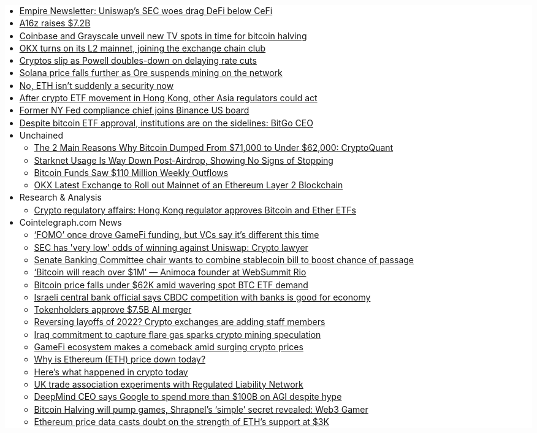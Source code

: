   - [Empire Newsletter: Uniswap’s SEC woes drag DeFi below CeFi](https://blockworks.co/news/empire-newsletter-uniswap-sec-woes)
  - [A16z raises $7.2B](https://blockworks.co/news/a16z-seven-billion-fundraise)
  - [Coinbase and Grayscale unveil new TV spots in time for bitcoin halving](https://blockworks.co/news/nba-nhl-bitcoin-halving-ads)
  - [OKX turns on its L2 mainnet, joining the exchange chain club](https://blockworks.co/news/okx-joins-exchange-chain-club)
  - [Cryptos slip as Powell doubles-down on delaying rate cuts](https://blockworks.co/news/bitcoin-slip-powell-delay-rate-cuts)
  - [Solana price falls further as Ore suspends mining on the network](https://blockworks.co/news/solana-price-falls-ore-mining)
  - [No, ETH isn’t suddenly a security now](https://blockworks.co/news/eth-not-security-howey)
  - [After crypto ETF movement in Hong Kong, other Asia regulators could act](https://blockworks.co/news/crypto-etf-regulation-in-asia)
  - [Former NY Fed compliance chief joins Binance US board](https://blockworks.co/news/binance-us-board-taps-ny-fed-compliance-chief)
  - [Despite bitcoin ETF approval, institutions are on the sidelines: BitGo CEO](https://blockworks.co/news/bitcoin-halving-interview-bitgo-ceo)
- Unchained
  - [The 2 Main Reasons Why Bitcoin Dumped From $71,000 to Under $62,000: CryptoQuant](https://unchainedcrypto.com/the-2-main-reasons-why-bitcoin-dumped-from-71000-to-under-62000-cryptoquant/)
  - [Starknet Usage Is Way Down Post-Airdrop, Showing No Signs of Stopping](https://unchainedcrypto.com/starknet-usage-is-way-down-post-airdrop-showing-no-signs-of-stopping/)
  - [Bitcoin Funds Saw $110 Million Weekly Outflows](https://unchainedcrypto.com/bitcoin-funds-saw-110-million-weekly-outflows/)
  - [OKX Latest Exchange to Roll out Mainnet of an Ethereum Layer 2 Blockchain](https://unchainedcrypto.com/okx-latest-to-roll-out-mainnet-ethereum-layer-2/)
- Research & Analysis
  - [Crypto regulatory affairs: Hong Kong regulator approves Bitcoin and Ether ETFs](https://www.elliptic.co/blog/crypto-regulatory-affairs-hong-kong-regulator-approves-bitcoin-and-ether-etfs)
- Cointelegraph.com News
  - [‘FOMO’ once drove GameFi funding, but VCs say it’s different this time](https://cointelegraph.com/news/gamefi-vc-funding-fomo-last-cycle-but-vcs-say-its-different)
  - [SEC has &#039;very low&#039; odds of winning against Uniswap: Crypto lawyer](https://cointelegraph.com/news/sec-low-odds-winning-against-uniswap)
  - [Senate Banking Committee chair wants to combine stablecoin bill to boost chance of passage](https://cointelegraph.com/news/senate-banking-committee-stablecoin-bill)
  - [‘Bitcoin will reach over $1M’ — Animoca founder at WebSummit Rio](https://cointelegraph.com/news/bitcoin-reach-1-million-no-doubt-animoca-founder-websummit-rio)
  - [Bitcoin price falls under $62K amid wavering spot BTC ETF demand](https://cointelegraph.com/news/bitcoin-price-falls-under-62k-amid-wavering-spot-btc-etf-demand)
  - [Israeli central bank official says CBDC competition with banks is good for economy](https://cointelegraph.com/news/israeli-central-bank-official-cbdc-competition-banks-good-economy)
  - [Tokenholders approve $7.5B AI merger](https://cointelegraph.com/news/tokenholders-approve-7-5-billion-ai-merger)
  - [Reversing layoffs of 2022? Crypto exchanges are adding staff members](https://cointelegraph.com/news/reversing-staff-layoffs-crypto-exchanges-hiring)
  - [Iraq commitment to capture flare gas sparks crypto mining speculation](https://cointelegraph.com/news/iraq-commitment-capture-flare-gas-sparks-crypto-mining-bitcoin-speculation)
  - [GameFi ecosystem makes a comeback amid surging crypto prices](https://cointelegraph.com/news/gamefi-ecosystem-comeback-amid-surging-crypto-prices)
  - [Why is Ethereum (ETH) price down today?](https://cointelegraph.com/news/why-is-ethereum-eth-price-down-today)
  - [Here’s what happened in crypto today](https://cointelegraph.com/news/what-happened-in-crypto-today)
  - [UK trade association experiments with Regulated Liability Network](https://cointelegraph.com/news/uk-trade-association-experiments-regulated-liability-network)
  - [DeepMind CEO says Google to spend more than $100B on AGI despite hype](https://cointelegraph.com/news/deep-mind-ceo-google-microsoft-openai-artificial-general-intelligence-ai)
  - [Bitcoin Halving will pump games, Shrapnel’s ‘simple’ secret revealed: Web3 Gamer](https://cointelegraph.com/magazine/web3-gamer-bitcoin-halving-shrapnel-delabs-games-rumbles-racing-star/)
  - [Ethereum price data casts doubt on the strength of ETH’s support at $3K](https://cointelegraph.com/news/ethereum-price-data-casts-doubt-on-the-strength-of-eth-support-at-3k)